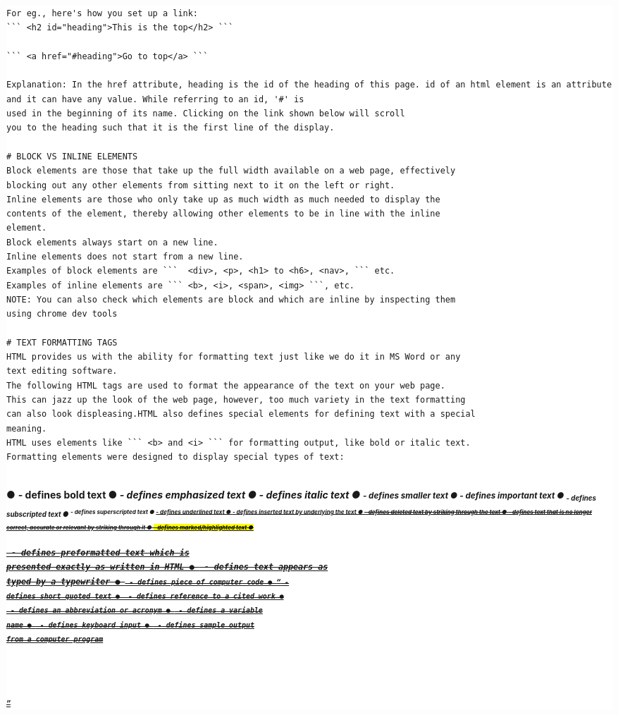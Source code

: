```
For eg., here's how you set up a link:
``` <h2 id="heading">This is the top</h2> ```

``` <a href="#heading">Go to top</a> ```

Explanation: In the href attribute, heading is the id of the heading of this page. id of an html element is an attribute and it can have any value. While referring to an id, '#' is
used in the beginning of its name. Clicking on the link shown below will scroll
you to the heading such that it is the first line of the display.

# BLOCK VS INLINE ELEMENTS
Block elements are those that take up the full width available on a web page, effectively
blocking out any other elements from sitting next to it on the left or right.
Inline elements are those who only take up as much width as much needed to display the
contents of the element, thereby allowing other elements to be in line with the inline
element.
Block elements always start on a new line.
Inline elements does not start from a new line.
Examples of block elements are ```  <div>, <p>, <h1> to <h6>, <nav>, ``` etc.
Examples of inline elements are ``` <b>, <i>, <span>, <img> ```, etc.
NOTE: You can also check which elements are block and which are inline by inspecting them
using chrome dev tools

# TEXT FORMATTING TAGS
HTML provides us with the ability for formatting text just like we do it in MS Word or any
text editing software.
The following HTML tags are used to format the appearance of the text on your web page.
This can jazz up the look of the web page, however, too much variety in the text formatting
can also look displeasing.HTML also defines special elements for defining text with a special
meaning.
HTML uses elements like ``` <b> and <i> ``` for formatting output, like bold or italic text.
Formatting elements were designed to display special types of text:
 
 ```
● <b>  - defines bold text
● <em> - defines emphasized text
● <i> - defines italic text
● <small> - defines smaller text
● <strong> - defines important text
● <sub> - defines subscripted text
● <sup> - defines superscripted text
● <u> - defines underlined text
● <ins> - defines inserted text by underlying the text
● <del> - defines deleted text by striking through the text
● <s> - defines text that is no longer correct, accurate or relevant by striking through
it
● <mark> - defines marked/highlighted text
● <pre> - defines preformatted text which is presented exactly as written in HTML
● <tt> - defines text appears as typed by a typewriter
● <code> - defines piece of computer code
● <q> - defines short quoted text
● <cite> - defines reference to a cited work
● <abbr> - defines an abbreviation or acronym
● <var> - defines a variable name
● <kbd> - defines keyboard input
● <samp> - defines sample output from a computer program
